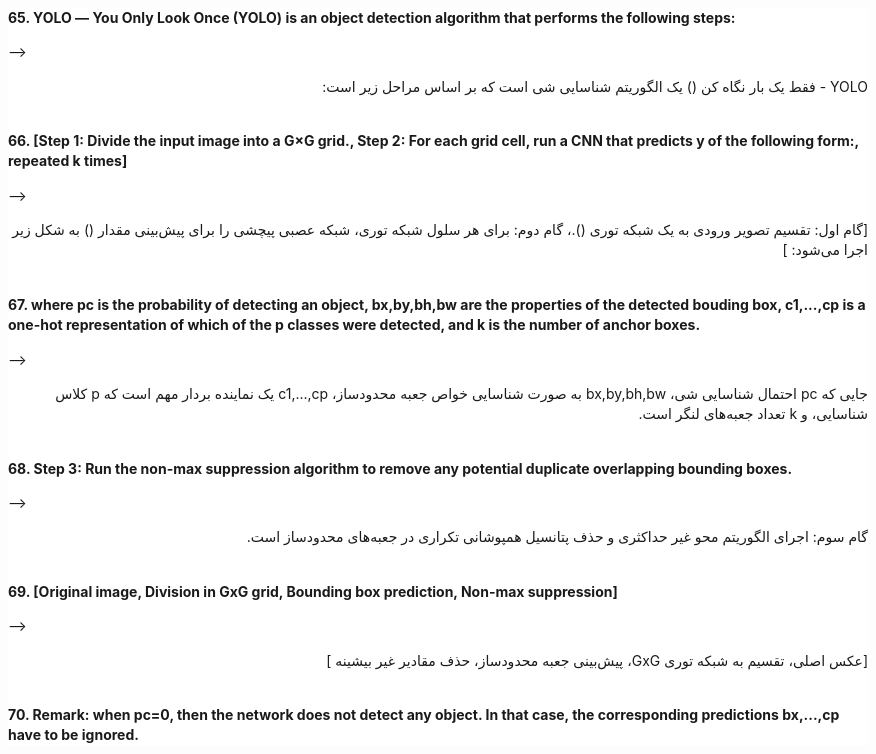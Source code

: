 
**65. YOLO ― You Only Look Once (YOLO) is an object detection algorithm that performs the following steps:**

&#10230;

<div dir="rtl">
YOLO -  فقط یک بار نگاه کن () یک الگوریتم شناسایی شی است که بر اساس مراحل زیر است:
</div>
<br>


**66. [Step 1: Divide the input image into a G×G grid., Step 2: For each grid cell, run a CNN that predicts y of the following form:, repeated k times]**

&#10230;

<div dir="rtl">
[گام اول: تقسیم تصویر ورودی به یک شبکه توری ().، گام دوم: برای هر  سلول شبکه توری، شبکه  عصبی پیچشی را برای پیش‌بینی مقدار () به شکل زیر اجرا می‌شود: ]
</div>
<br>


**67. where pc is the probability of detecting an object, bx,by,bh,bw are the properties of the detected bouding box, c1,...,cp is a one-hot representation of which of the p classes were detected, and k is the number of anchor boxes.**

&#10230;

<div dir="rtl">
جایی که pc احتمال شناسایی شی، bx,by,bh,bw به صورت شناسایی خواص جعبه محدودساز، c1,...,cp یک نماینده بردار مهم است که p کلاس شناسایی، و k تعداد جعبه‌های لنگر است. 
</div>
<br>


**68. Step 3: Run the non-max suppression algorithm to remove any potential duplicate overlapping bounding boxes.**

&#10230;

<div dir="rtl">
گام سوم: اجرای الگوریتم محو غیر حداکثری و حذف پتانسیل همپوشانی تکراری در جعبه‌های محدودساز است.
</div>  
<br>


**69. [Original image, Division in GxG grid, Bounding box prediction, Non-max suppression]**

&#10230;

<div dir="rtl">
[عکس اصلی، تقسیم به شبکه توری GxG، پیش‌بینی جعبه محدودساز، حذف مقادیر غیر بیشینه ]
</div>  
<br>


**70. Remark: when pc=0, then the network does not detect any object. In that case, the corresponding predictions bx,...,cp have to be ignored.**
